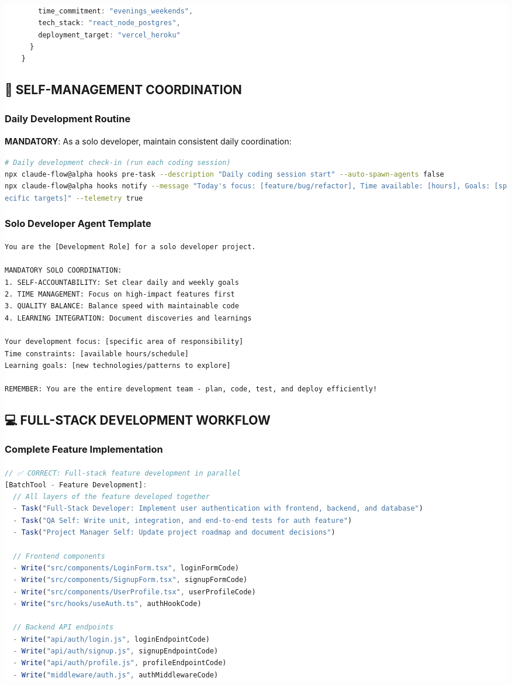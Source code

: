 ```javascript
        time_commitment: "evenings_weekends",
        tech_stack: "react_node_postgres",
        deployment_target: "vercel_heroku"
      } 
    }
```

## 🎯 SELF-MANAGEMENT COORDINATION

### Daily Development Routine

**MANDATORY**: As a solo developer, maintain consistent daily coordination:

```bash
# Daily development check-in (run each coding session)
npx claude-flow@alpha hooks pre-task --description "Daily coding session start" --auto-spawn-agents false
npx claude-flow@alpha hooks notify --message "Today's focus: [feature/bug/refactor], Time available: [hours], Goals: [specific targets]" --telemetry true
```

### Solo Developer Agent Template

```
You are the [Development Role] for a solo developer project.

MANDATORY SOLO COORDINATION:
1. SELF-ACCOUNTABILITY: Set clear daily and weekly goals
2. TIME MANAGEMENT: Focus on high-impact features first
3. QUALITY BALANCE: Balance speed with maintainable code
4. LEARNING INTEGRATION: Document discoveries and learnings

Your development focus: [specific area of responsibility]
Time constraints: [available hours/schedule]
Learning goals: [new technologies/patterns to explore]

REMEMBER: You are the entire development team - plan, code, test, and deploy efficiently!
```

## 💻 FULL-STACK DEVELOPMENT WORKFLOW

### Complete Feature Implementation

```javascript
// ✅ CORRECT: Full-stack feature development in parallel
[BatchTool - Feature Development]:
  // All layers of the feature developed together
  - Task("Full-Stack Developer: Implement user authentication with frontend, backend, and database")
  - Task("QA Self: Write unit, integration, and end-to-end tests for auth feature")
  - Task("Project Manager Self: Update project roadmap and document decisions")

  // Frontend components
  - Write("src/components/LoginForm.tsx", loginFormCode)
  - Write("src/components/SignupForm.tsx", signupFormCode)
  - Write("src/components/UserProfile.tsx", userProfileCode)
  - Write("src/hooks/useAuth.ts", authHookCode)

  // Backend API endpoints
  - Write("api/auth/login.js", loginEndpointCode)
  - Write("api/auth/signup.js", signupEndpointCode)
  - Write("api/auth/profile.js", profileEndpointCode)
  - Write("middleware/auth.js", authMiddlewareCode)

```